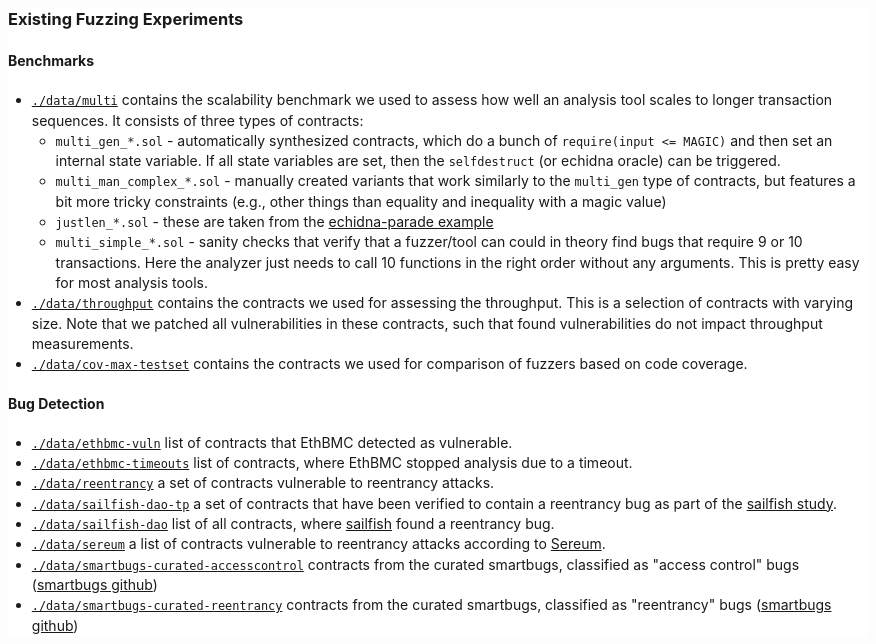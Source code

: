 

### Existing Fuzzing Experiments

#### Benchmarks

* <a href="./data/multi/">`./data/multi`</a> contains the scalability benchmark
  we used to assess how well an analysis tool scales to longer transaction
  sequences. It consists of three types of contracts:
    * `multi_gen_*.sol` - automatically synthesized contracts, which do a bunch
      of `require(input <= MAGIC)` and then set an internal state variable. If
      all state variables are set, then the `selfdestruct` (or echidna oracle)
      can be triggered.
    * `multi_man_complex_*.sol` - manually created variants that work similarly
      to the `multi_gen` type of contracts, but features a bit more tricky
      constraints (e.g., other things than equality and inequality with a magic
      value)
    * `justlen_*.sol` - these are taken from the [echidna-parade example](https://github.com/crytic/echidna-parade/blob/main/examples/justlen.sol)
    * `multi_simple_*.sol` - sanity checks that verify that a fuzzer/tool can
      could in theory find bugs that require 9 or 10 transactions. Here the
      analyzer just needs to call 10 functions in the right order without any
      arguments. This is pretty easy for most analysis tools. 
* <a href="./data/throughput/">`./data/throughput`</a> contains the contracts we
  used for assessing the throughput. This is a selection of contracts with
  varying size. Note that we patched all vulnerabilities in these contracts,
  such that found vulnerabilities do not impact throughput measurements.
* <a href="./data/cov-max-testset">`./data/cov-max-testset`</a> contains the
  contracts we used for comparison of fuzzers based on code coverage.

#### Bug Detection
  
* <a href="./data/ethbmc-vuln">`./data/ethbmc-vuln`</a> list of contracts that
  EthBMC detected as vulnerable.
* <a href="./data/ethbmc-timeouts">`./data/ethbmc-timeouts`</a> list of
  contracts, where EthBMC stopped analysis due to a timeout.
* <a href="./data/reentrancy">`./data/reentrancy`</a> a set of contracts
  vulnerable to reentrancy attacks.
* <a href="./data/sailfish-dao-tp">`./data/sailfish-dao-tp`</a> a set of contracts
  that have been verified to contain a reentrancy bug as part of the
  [sailfish study](https://github.com/ucsb-seclab/sailfish/tree/master/data/ground-truth).
* <a href="./data/sailfish-dao">`./data/sailfish-dao`</a> list of all contracts,
  where
  [sailfish](https://github.com/ucsb-seclab/sailfish/tree/master/data/bugs)
  found a reentrancy bug.
* <a href="./data/sereum">`./data/sereum`</a> a list of contracts
  vulnerable to reentrancy attacks according to [Sereum](https://github.com/uni-due-syssec/sereum-results).
* <a href="./data/smartbugs-curated-accesscontrol">`./data/smartbugs-curated-accesscontrol`</a>
  contracts from the curated smartbugs, classified as "access control" bugs
  ([smartbugs github](https://github.com/smartbugs/smartbugs/tree/master/dataset/access_control))
* <a href="./data/smartbugs-curated-reentrancy">`./data/smartbugs-curated-reentrancy`</a>
  contracts from the curated smartbugs, classified as "reentrancy" bugs
  ([smartbugs github](https://github.com/smartbugs/smartbugs/tree/master/dataset/reentrancy))

